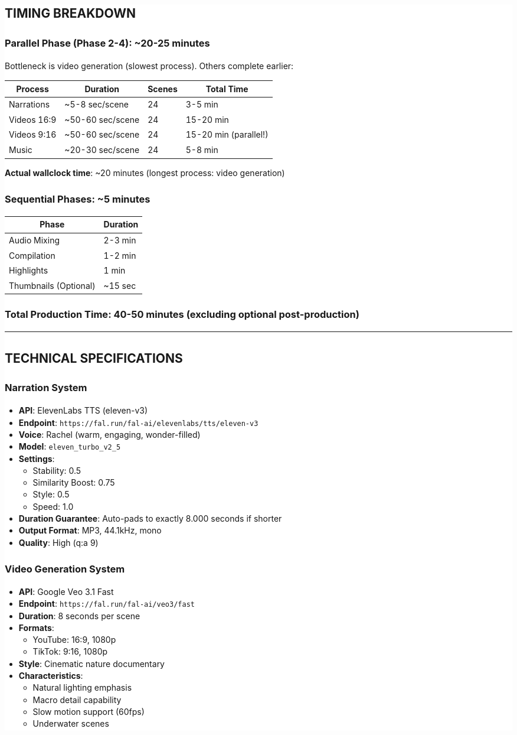
## TIMING BREAKDOWN

### Parallel Phase (Phase 2-4): ~20-25 minutes
Bottleneck is video generation (slowest process). Others complete earlier:

| Process | Duration | Scenes | Total Time |
|---------|----------|--------|------------|
| Narrations | ~5-8 sec/scene | 24 | 3-5 min |
| Videos 16:9 | ~50-60 sec/scene | 24 | 15-20 min |
| Videos 9:16 | ~50-60 sec/scene | 24 | 15-20 min (parallel!) |
| Music | ~20-30 sec/scene | 24 | 5-8 min |

**Actual wallclock time**: ~20 minutes (longest process: video generation)

### Sequential Phases: ~5 minutes
| Phase | Duration |
|-------|----------|
| Audio Mixing | 2-3 min |
| Compilation | 1-2 min |
| Highlights | 1 min |
| Thumbnails (Optional) | ~15 sec |

### **Total Production Time**: 40-50 minutes (excluding optional post-production)

---

## TECHNICAL SPECIFICATIONS

### Narration System
- **API**: ElevenLabs TTS (eleven-v3)
- **Endpoint**: `https://fal.run/fal-ai/elevenlabs/tts/eleven-v3`
- **Voice**: Rachel (warm, engaging, wonder-filled)
- **Model**: `eleven_turbo_v2_5`
- **Settings**:
  - Stability: 0.5
  - Similarity Boost: 0.75
  - Style: 0.5
  - Speed: 1.0
- **Duration Guarantee**: Auto-pads to exactly 8.000 seconds if shorter
- **Output Format**: MP3, 44.1kHz, mono
- **Quality**: High (q:a 9)

### Video Generation System
- **API**: Google Veo 3.1 Fast
- **Endpoint**: `https://fal.run/fal-ai/veo3/fast`
- **Duration**: 8 seconds per scene
- **Formats**:
  - YouTube: 16:9, 1080p
  - TikTok: 9:16, 1080p
- **Style**: Cinematic nature documentary
- **Characteristics**:
  - Natural lighting emphasis
  - Macro detail capability
  - Slow motion support (60fps)
  - Underwater scenes